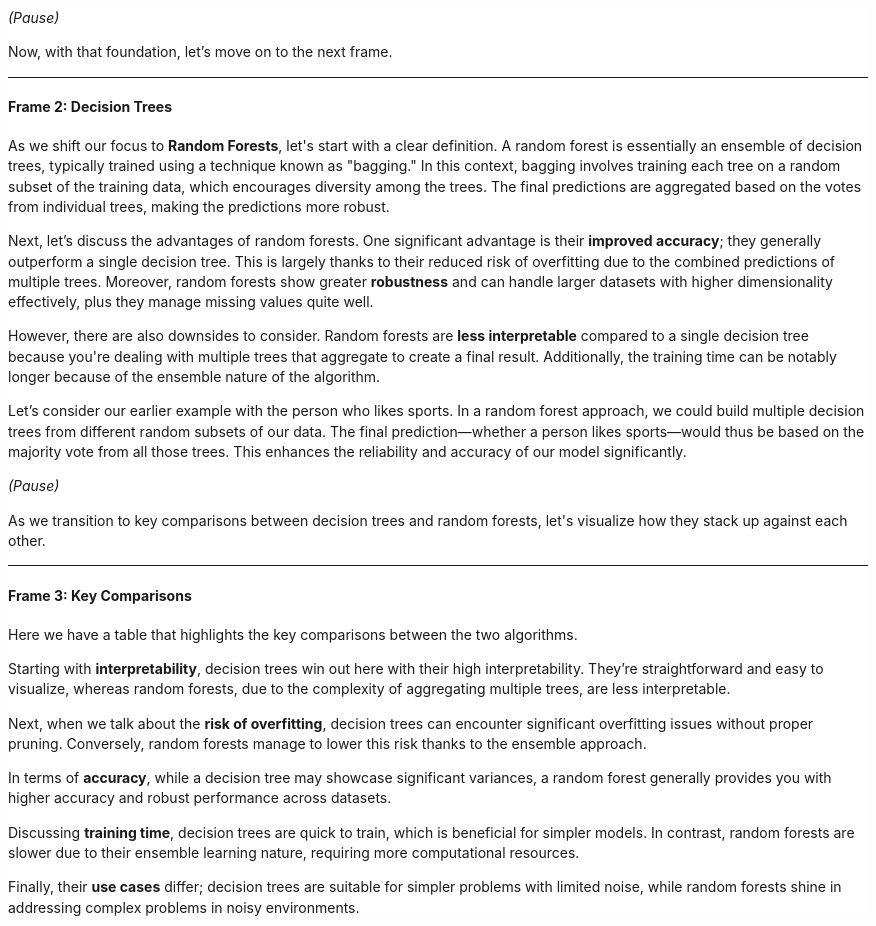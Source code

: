 *(Pause)*

Now, with that foundation, let’s move on to the next frame.

---

#### Frame 2: Decision Trees

As we shift our focus to **Random Forests**, let's start with a clear definition. A random forest is essentially an ensemble of decision trees, typically trained using a technique known as "bagging." In this context, bagging involves training each tree on a random subset of the training data, which encourages diversity among the trees. The final predictions are aggregated based on the votes from individual trees, making the predictions more robust.

Next, let’s discuss the advantages of random forests. One significant advantage is their **improved accuracy**; they generally outperform a single decision tree. This is largely thanks to their reduced risk of overfitting due to the combined predictions of multiple trees. Moreover, random forests show greater **robustness** and can handle larger datasets with higher dimensionality effectively, plus they manage missing values quite well.

However, there are also downsides to consider. Random forests are **less interpretable** compared to a single decision tree because you're dealing with multiple trees that aggregate to create a final result. Additionally, the training time can be notably longer because of the ensemble nature of the algorithm.

Let’s consider our earlier example with the person who likes sports. In a random forest approach, we could build multiple decision trees from different random subsets of our data. The final prediction—whether a person likes sports—would thus be based on the majority vote from all those trees. This enhances the reliability and accuracy of our model significantly.

*(Pause)*

As we transition to key comparisons between decision trees and random forests, let's visualize how they stack up against each other.

---

#### Frame 3: Key Comparisons

Here we have a table that highlights the key comparisons between the two algorithms. 

Starting with **interpretability**, decision trees win out here with their high interpretability. They’re straightforward and easy to visualize, whereas random forests, due to the complexity of aggregating multiple trees, are less interpretable.

Next, when we talk about the **risk of overfitting**, decision trees can encounter significant overfitting issues without proper pruning. Conversely, random forests manage to lower this risk thanks to the ensemble approach.

In terms of **accuracy**, while a decision tree may showcase significant variances, a random forest generally provides you with higher accuracy and robust performance across datasets. 

Discussing **training time**, decision trees are quick to train, which is beneficial for simpler models. In contrast, random forests are slower due to their ensemble learning nature, requiring more computational resources.

Finally, their **use cases** differ; decision trees are suitable for simpler problems with limited noise, while random forests shine in addressing complex problems in noisy environments. 
